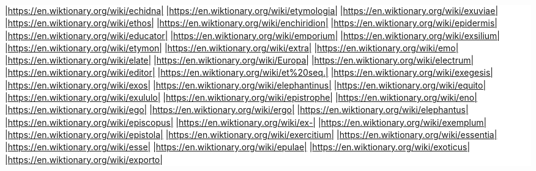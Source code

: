 |https://en.wiktionary.org/wiki/echidna|
|https://en.wiktionary.org/wiki/etymologia|
|https://en.wiktionary.org/wiki/exuviae|
|https://en.wiktionary.org/wiki/ethos|
|https://en.wiktionary.org/wiki/enchiridion|
|https://en.wiktionary.org/wiki/epidermis|
|https://en.wiktionary.org/wiki/educator|
|https://en.wiktionary.org/wiki/emporium|
|https://en.wiktionary.org/wiki/exsilium|
|https://en.wiktionary.org/wiki/etymon|
|https://en.wiktionary.org/wiki/extra|
|https://en.wiktionary.org/wiki/emo|
|https://en.wiktionary.org/wiki/elate|
|https://en.wiktionary.org/wiki/Europa|
|https://en.wiktionary.org/wiki/electrum|
|https://en.wiktionary.org/wiki/editor|
|https://en.wiktionary.org/wiki/et%20seq.|
|https://en.wiktionary.org/wiki/exegesis|
|https://en.wiktionary.org/wiki/exos|
|https://en.wiktionary.org/wiki/elephantinus|
|https://en.wiktionary.org/wiki/equito|
|https://en.wiktionary.org/wiki/exululo|
|https://en.wiktionary.org/wiki/epistrophe|
|https://en.wiktionary.org/wiki/eno|
|https://en.wiktionary.org/wiki/ego|
|https://en.wiktionary.org/wiki/ergo|
|https://en.wiktionary.org/wiki/elephantus|
|https://en.wiktionary.org/wiki/episcopus|
|https://en.wiktionary.org/wiki/ex-|
|https://en.wiktionary.org/wiki/exemplum|
|https://en.wiktionary.org/wiki/epistola|
|https://en.wiktionary.org/wiki/exercitium|
|https://en.wiktionary.org/wiki/essentia|
|https://en.wiktionary.org/wiki/esse|
|https://en.wiktionary.org/wiki/epulae|
|https://en.wiktionary.org/wiki/exoticus|
|https://en.wiktionary.org/wiki/exporto|